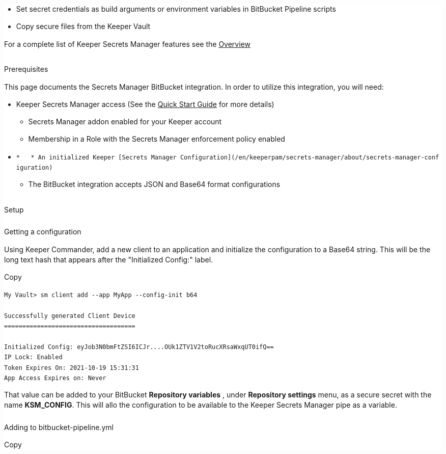   * Set secret credentials as build arguments or environment variables in BitBucket Pipeline scripts

  * Copy secure files from the Keeper Vault

For a complete list of Keeper Secrets Manager features see the [Overview
](/en/keeperpam/secrets-manager/overview)

##

Prerequisites

This page documents the Secrets Manager BitBucket integration. In order to
utilize this integration, you will need:

  * Keeper Secrets Manager access (See the [Quick Start Guide](/en/keeperpam/secrets-manager/quick-start-guide) for more details)

    * Secrets Manager addon enabled for your Keeper account

    * Membership in a Role with the Secrets Manager enforcement policy enabled

  *     *   * An initialized Keeper [Secrets Manager Configuration](/en/keeperpam/secrets-manager/about/secrets-manager-configuration)

    * The BitBucket integration accepts JSON and Base64 format configurations

##

Setup

###

Getting a configuration

Using Keeper Commander, add a new client to an application and initialize the
configuration to a Base64 string. This will be the long text hash that appears
after the "Initialized Config:" label.

Copy

    
    
    My Vault> sm client add --app MyApp --config-init b64
    
    Successfully generated Client Device
    ====================================
    
    Initialized Config: eyJob3N0bmFtZSI6ICJr....OUk1ZTV1V2toRucXRsaWxqUT0ifQ==
    IP Lock: Enabled
    Token Expires On: 2021-10-19 15:31:31
    App Access Expires on: Never

That value can be added to your BitBucket **Repository variables** , under
**Repository settings** menu, as a secure secret with the name **KSM_CONFIG**.
This will allo the configuration to be available to the Keeper Secrets Manager
pipe as a variable.

###

Adding to bitbucket-pipeline.yml

Copy
